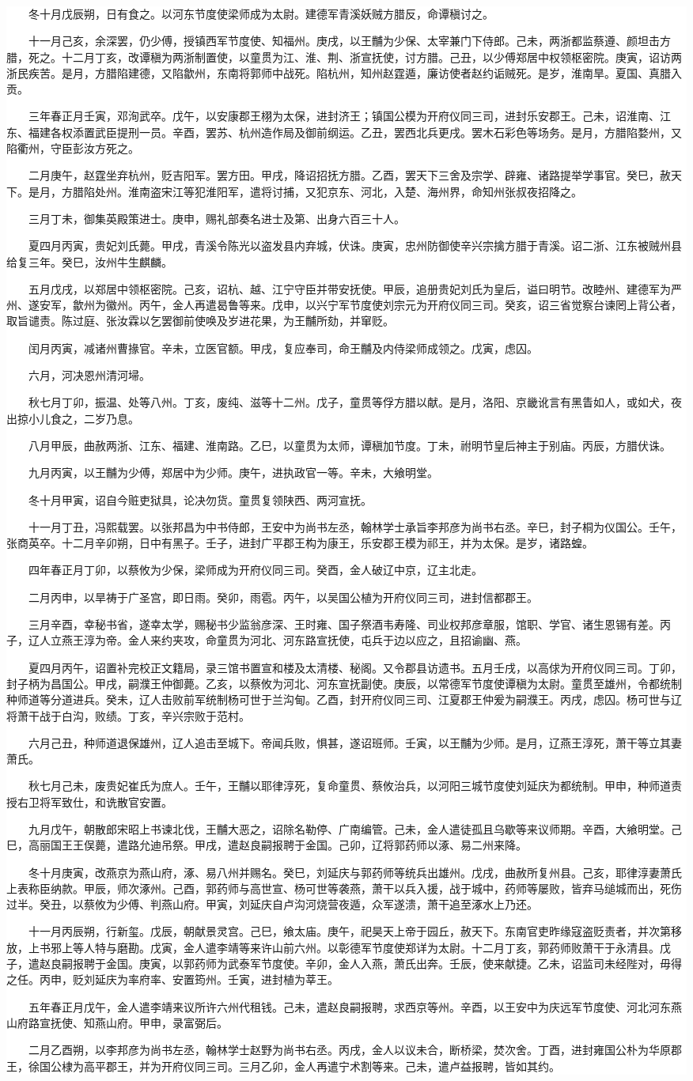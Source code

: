 　　冬十月戊辰朔，日有食之。以河东节度使梁师成为太尉。建德军青溪妖贼方腊反，命谭稹讨之。

　　十一月己亥，余深罢，仍少傅，授镇西军节度使、知福州。庚戌，以王黼为少保、太宰兼门下侍郎。己未，两浙都监蔡遵、颜坦击方腊，死之。十二月丁亥，改谭稹为两浙制置使，以童贯为江、淮、荆、浙宣抚使，讨方腊。己丑，以少傅郑居中权领枢密院。庚寅，诏访两浙民疾苦。是月，方腊陷建德，又陷歙州，东南将郭师中战死。陷杭州，知州赵霆遁，廉访使者赵约诟贼死。是岁，淮南旱。夏国、真腊入贡。

　　三年春正月壬寅，邓洵武卒。戊午，以安康郡王栩为太保，进封济王；镇国公模为开府仪同三司，进封乐安郡王。己未，诏淮南、江东、福建各权添置武臣提刑一员。辛酉，罢苏、杭州造作局及御前纲运。乙丑，罢西北兵更戌。罢木石彩色等场务。是月，方腊陷婺州，又陷衢州，守臣彭汝方死之。

　　二月庚午，赵霆坐弃杭州，贬吉阳军。罢方田。甲戌，降诏招抚方腊。乙酉，罢天下三舍及宗学、辟雍、诸路提举学事官。癸巳，赦天下。是月，方腊陷处州。淮南盗宋江等犯淮阳军，遣将讨捕，又犯京东、河北，入楚、海州界，命知州张叔夜招降之。

　　三月丁未，御集英殿策进士。庚申，赐礼部奏名进士及第、出身六百三十人。

　　夏四月丙寅，贵妃刘氏薨。甲戌，青溪令陈光以盗发县内弃城，伏诛。庚寅，忠州防御使辛兴宗擒方腊于青溪。诏二浙、江东被贼州县给复三年。癸巳，汝州牛生麒麟。

　　五月戊戌，以郑居中领枢密院。己亥，诏杭、越、江宁守臣并带安抚使。甲辰，追册贵妃刘氏为皇后，谥曰明节。改睦州、建德军为严州、遂安军，歙州为徽州。丙午，金人再遣曷鲁等来。戊申，以兴宁军节度使刘宗元为开府仪同三司。癸亥，诏三省觉察台谏罔上背公者，取旨谴责。陈过庭、张汝霖以乞罢御前使唤及岁进花果，为王黼所劾，并窜贬。

　　闰月丙寅，减诸州曹掾官。辛未，立医官额。甲戌，复应奉司，命王黼及内侍梁师成领之。戊寅，虑囚。

　　六月，河决恩州清河埽。

　　秋七月丁卯，振温、处等八州。丁亥，废纯、滋等十二州。戊子，童贯等俘方腊以献。是月，洛阳、京畿讹言有黑眚如人，或如犬，夜出掠小儿食之，二岁乃息。

　　八月甲辰，曲赦两浙、江东、福建、淮南路。乙巳，以童贯为太师，谭稹加节度。丁未，祔明节皇后神主于别庙。丙辰，方腊伏诛。

　　九月丙寅，以王黼为少傅，郑居中为少师。庚午，进执政官一等。辛未，大飨明堂。

　　冬十月甲寅，诏自今赃吏狱具，论决勿货。童贯复领陕西、两河宣抚。

　　十一月丁丑，冯熙载罢。以张邦昌为中书侍郎，王安中为尚书左丞，翰林学士承旨李邦彦为尚书右丞。辛巳，封子桐为仪国公。壬午，张商英卒。十二月辛卯朔，日中有黑子。壬子，进封广平郡王构为康王，乐安郡王模为祁王，并为太保。是岁，诸路蝗。

　　四年春正月丁卯，以蔡攸为少保，梁师成为开府仪同三司。癸酉，金人破辽中京，辽主北走。

　　二月丙申，以旱祷于广圣宫，即日雨。癸卯，雨雹。丙午，以吴国公植为开府仪同三司，进封信都郡王。

　　三月辛酉，幸秘书省，遂幸太学，赐秘书少监翁彦深、王时雍、国子祭酒韦寿隆、司业权邦彦章服，馆职、学官、诸生恩锡有差。丙子，辽人立燕王淳为帝。金人来约夹攻，命童贯为河北、河东路宣抚使，屯兵于边以应之，且招谕幽、燕。

　　夏四月丙午，诏置补完校正文籍局，录三馆书置宣和楼及太清楼、秘阁。又令郡县访遗书。五月壬戌，以高俅为开府仪同三司。丁卯，封子柄为昌国公。甲戌，嗣濮王仲御薨。乙亥，以蔡攸为河北、河东宣抚副使。庚辰，以常德军节度使谭稹为太尉。童贯至雄州，令都统制种师道等分道进兵。癸未，辽人击败前军统制杨可世于兰沟甸。乙酉，封开府仪同三司、江夏郡王仲爰为嗣濮王。丙戌，虑囚。杨可世与辽将萧干战于白沟，败绩。丁亥，辛兴宗败于范村。

　　六月己丑，种师道退保雄州，辽人追击至城下。帝闻兵败，惧甚，遂诏班师。壬寅，以王黼为少师。是月，辽燕王淳死，萧干等立其妻萧氏。

　　秋七月己未，废贵妃崔氏为庶人。壬午，王黼以耶律淳死，复命童贯、蔡攸治兵，以河阳三城节度使刘延庆为都统制。甲申，种师道责授右卫将军致仕，和诜散官安置。

　　九月戊午，朝散郎宋昭上书谏北伐，王黼大恶之，诏除名勒停、广南编管。己未，金人遣徒孤且乌歇等来议师期。辛酉，大飨明堂。己巳，高丽国王王俣薨，遣路允迪吊祭。甲戌，遣赵良嗣报聘于金国。己卯，辽将郭药师以涿、易二州来降。

　　冬十月庚寅，改燕京为燕山府，涿、易八州并赐名。癸巳，刘延庆与郭药师等统兵出雄州。戊戌，曲赦所复州县。己亥，耶律淳妻萧氏上表称臣纳款。甲辰，师次涿州。己酉，郭药师与高世宣、杨可世等袭燕，萧干以兵入援，战于城中，药师等屡败，皆弃马缒城而出，死伤过半。癸丑，以蔡攸为少傅、判燕山府。甲寅，刘延庆自卢沟河烧营夜遁，众军遂溃，萧干追至涿水上乃还。

　　十一月丙辰朔，行新玺。戊辰，朝献景灵宫。己巳，飨太庙。庚午，祀昊天上帝于园丘，赦天下。东南官吏昨缘寇盗贬责者，并次第移放，上书邪上等人特与磨勘。戊寅，金人遣李靖等来许山前六州。以彰德军节度使郑详为太尉。十二月丁亥，郭药师败萧干于永清县。戊子，遣赵良嗣报聘于金国。庚寅，以郭药师为武泰军节度使。辛卯，金人入燕，萧氏出奔。壬辰，使来献捷。乙未，诏监司未经陛对，毋得之任。丙申，贬刘延庆为率府率、安置筠州。壬寅，进封植为莘王。

　　五年春正月戊午，金人遣李靖来议所许六州代租钱。己未，遣赵良嗣报聘，求西京等州。辛酉，以王安中为庆远军节度使、河北河东燕山府路宣抚使、知燕山府。甲申，录富弼后。

　　二月乙酉朔，以李邦彦为尚书左丞，翰林学士赵野为尚书右丞。丙戌，金人以议未合，断桥梁，焚次舍。丁酉，进封雍国公朴为华原郡王，徐国公棣为高平郡王，并为开府仪同三司。三月乙卯，金人再遣宁术割等来。己未，遣卢益报聘，皆如其约。
